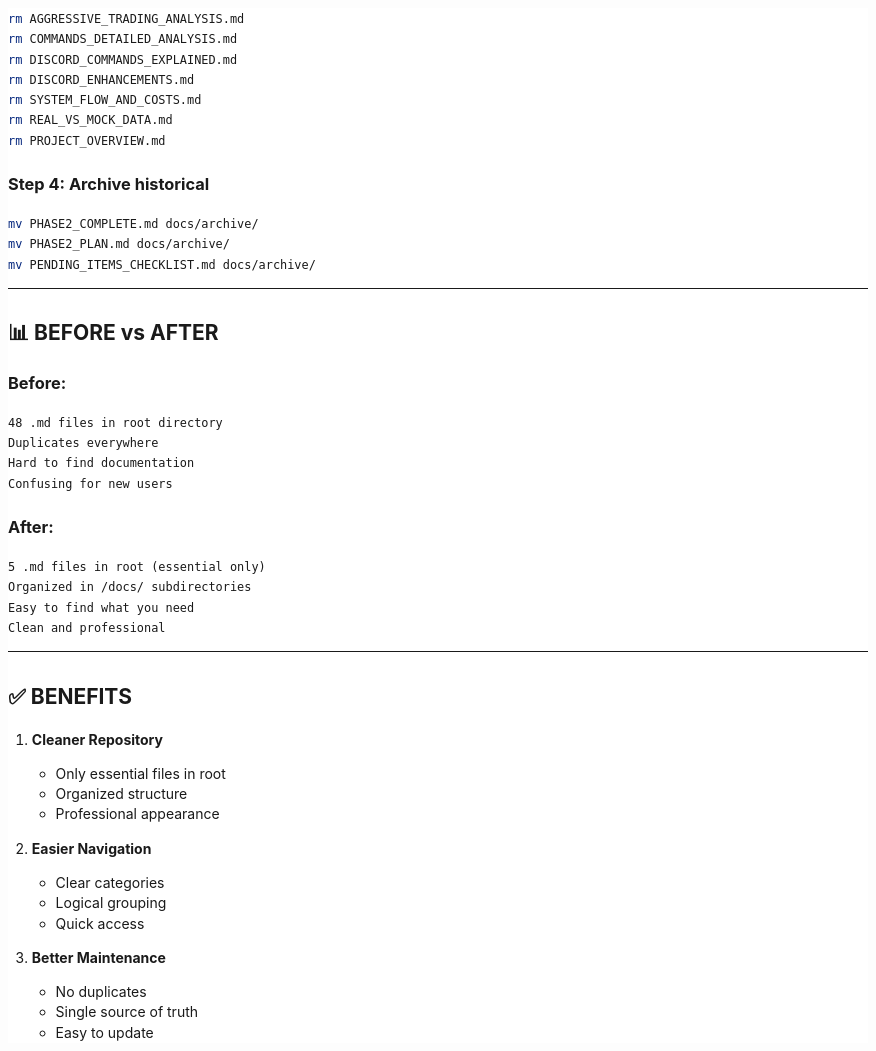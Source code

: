 ```bash
rm AGGRESSIVE_TRADING_ANALYSIS.md
rm COMMANDS_DETAILED_ANALYSIS.md
rm DISCORD_COMMANDS_EXPLAINED.md
rm DISCORD_ENHANCEMENTS.md
rm SYSTEM_FLOW_AND_COSTS.md
rm REAL_VS_MOCK_DATA.md
rm PROJECT_OVERVIEW.md
```

### **Step 4: Archive historical**
```bash
mv PHASE2_COMPLETE.md docs/archive/
mv PHASE2_PLAN.md docs/archive/
mv PENDING_ITEMS_CHECKLIST.md docs/archive/
```

---

## 📊 BEFORE vs AFTER

### **Before:**
```
48 .md files in root directory
Duplicates everywhere
Hard to find documentation
Confusing for new users
```

### **After:**
```
5 .md files in root (essential only)
Organized in /docs/ subdirectories
Easy to find what you need
Clean and professional
```

---

## ✅ BENEFITS

1. **Cleaner Repository**
   - Only essential files in root
   - Organized structure
   - Professional appearance

2. **Easier Navigation**
   - Clear categories
   - Logical grouping
   - Quick access

3. **Better Maintenance**
   - No duplicates
   - Single source of truth
   - Easy to update
